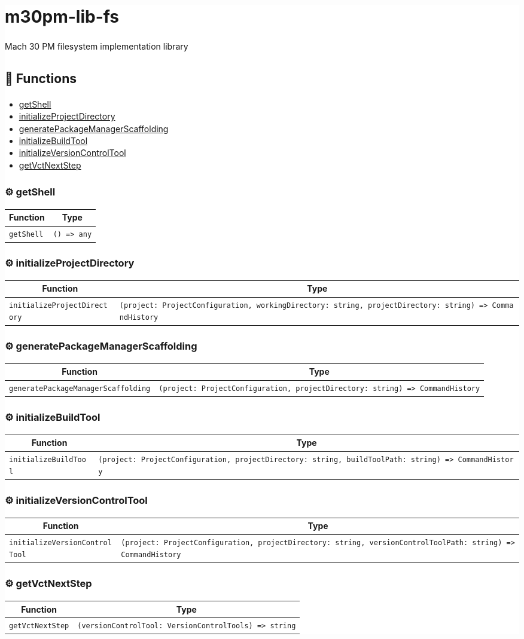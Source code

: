 # m30pm-lib-fs

Mach 30 PM filesystem implementation library



## :toolbox: Functions

- [getShell](#gear-getshell)
- [initializeProjectDirectory](#gear-initializeprojectdirectory)
- [generatePackageManagerScaffolding](#gear-generatepackagemanagerscaffolding)
- [initializeBuildTool](#gear-initializebuildtool)
- [initializeVersionControlTool](#gear-initializeversioncontroltool)
- [getVctNextStep](#gear-getvctnextstep)

### :gear: getShell

| Function | Type |
| ---------- | ---------- |
| `getShell` | `() => any` |

### :gear: initializeProjectDirectory

| Function | Type |
| ---------- | ---------- |
| `initializeProjectDirectory` | `(project: ProjectConfiguration, workingDirectory: string, projectDirectory: string) => CommandHistory` |

### :gear: generatePackageManagerScaffolding

| Function | Type |
| ---------- | ---------- |
| `generatePackageManagerScaffolding` | `(project: ProjectConfiguration, projectDirectory: string) => CommandHistory` |

### :gear: initializeBuildTool

| Function | Type |
| ---------- | ---------- |
| `initializeBuildTool` | `(project: ProjectConfiguration, projectDirectory: string, buildToolPath: string) => CommandHistory` |

### :gear: initializeVersionControlTool

| Function | Type |
| ---------- | ---------- |
| `initializeVersionControlTool` | `(project: ProjectConfiguration, projectDirectory: string, versionControlToolPath: string) => CommandHistory` |

### :gear: getVctNextStep

| Function | Type |
| ---------- | ---------- |
| `getVctNextStep` | `(versionControlTool: VersionControlTools) => string` |
